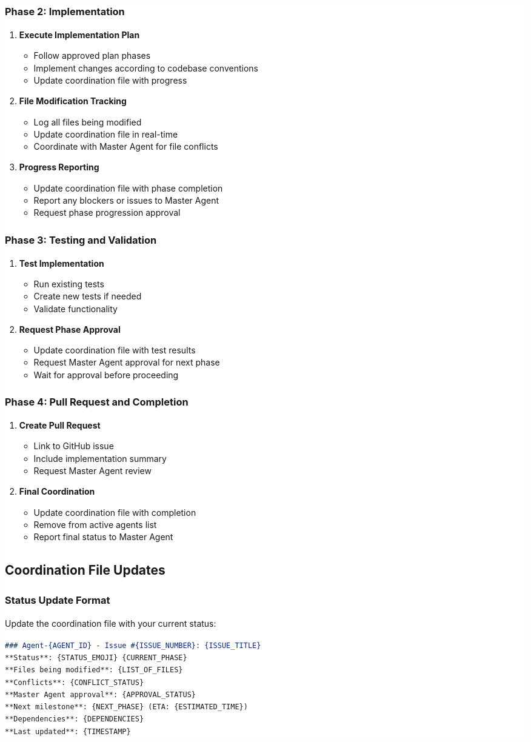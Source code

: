 ### Phase 2: Implementation

1. **Execute Implementation Plan**
   - Follow approved plan phases
   - Implement changes according to codebase conventions
   - Update coordination file with progress

2. **File Modification Tracking**
   - Log all files being modified
   - Update coordination file in real-time
   - Coordinate with Master Agent for file conflicts

3. **Progress Reporting**
   - Update coordination file with phase completion
   - Report any blockers or issues to Master Agent
   - Request phase progression approval

### Phase 3: Testing and Validation

1. **Test Implementation**
   - Run existing tests
   - Create new tests if needed
   - Validate functionality

2. **Request Phase Approval**
   - Update coordination file with test results
   - Request Master Agent approval for next phase
   - Wait for approval before proceeding

### Phase 4: Pull Request and Completion

1. **Create Pull Request**
   - Link to GitHub issue
   - Include implementation summary
   - Request Master Agent review

2. **Final Coordination**
   - Update coordination file with completion
   - Remove from active agents list
   - Report final status to Master Agent

## Coordination File Updates

### Status Update Format

Update the coordination file with your current status:

```markdown
### Agent-{AGENT_ID} - Issue #{ISSUE_NUMBER}: {ISSUE_TITLE}
**Status**: {STATUS_EMOJI} {CURRENT_PHASE}
**Files being modified**: {LIST_OF_FILES}
**Conflicts**: {CONFLICT_STATUS}
**Master Agent approval**: {APPROVAL_STATUS}
**Next milestone**: {NEXT_PHASE} (ETA: {ESTIMATED_TIME})
**Dependencies**: {DEPENDENCIES}
**Last updated**: {TIMESTAMP}
```
